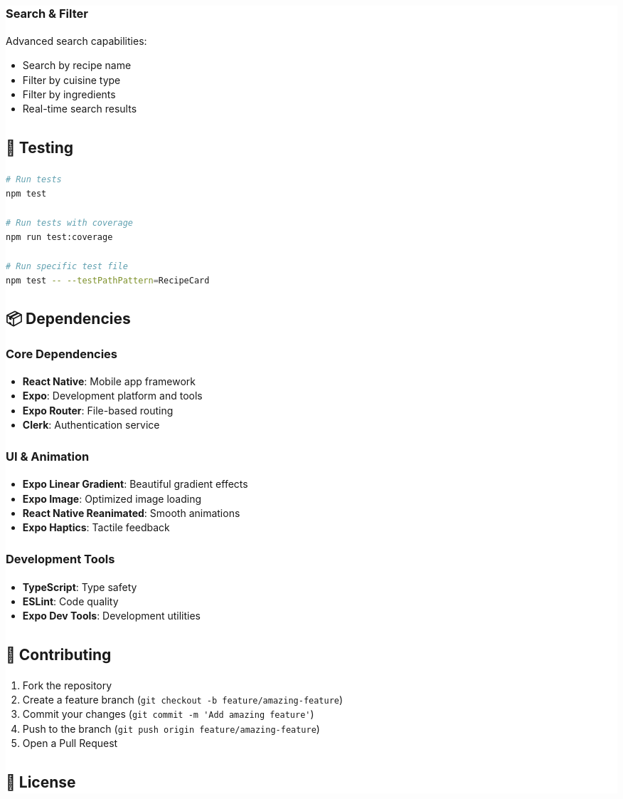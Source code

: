 ### Search & Filter
Advanced search capabilities:
- Search by recipe name
- Filter by cuisine type
- Filter by ingredients
- Real-time search results

## 🧪 Testing

```bash
# Run tests
npm test

# Run tests with coverage
npm run test:coverage

# Run specific test file
npm test -- --testPathPattern=RecipeCard
```

## 📦 Dependencies

### Core Dependencies
- **React Native**: Mobile app framework
- **Expo**: Development platform and tools
- **Expo Router**: File-based routing
- **Clerk**: Authentication service

### UI & Animation
- **Expo Linear Gradient**: Beautiful gradient effects
- **Expo Image**: Optimized image loading
- **React Native Reanimated**: Smooth animations
- **Expo Haptics**: Tactile feedback

### Development Tools
- **TypeScript**: Type safety
- **ESLint**: Code quality
- **Expo Dev Tools**: Development utilities

## 🌟 Contributing

1. Fork the repository
2. Create a feature branch (`git checkout -b feature/amazing-feature`)
3. Commit your changes (`git commit -m 'Add amazing feature'`)
4. Push to the branch (`git push origin feature/amazing-feature`)
5. Open a Pull Request

## 📄 License
